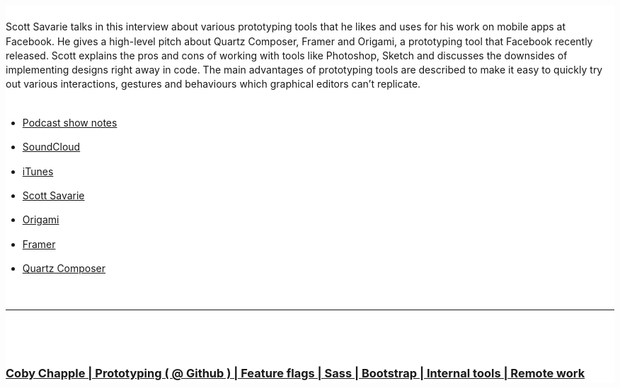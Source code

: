 <br>
Scott Savarie talks in this interview about various prototyping tools that he likes and uses for his work on mobile apps at Facebook. He gives a high-level pitch about Quartz Composer, Framer and Origami, a prototyping tool that Facebook recently released. Scott explains the pros and cons of working with tools like Photoshop, Sketch and discusses the downsides of implementing designs right away in code. The main advantages of prototyping tools are described to make it easy to quickly try out various interactions, gestures and behaviours which graphical editors can’t replicate. 

<br>

<iframe width="100%" height="20" scrolling="no" frameborder="no" src="https://w.soundcloud.com/player/?url=https%3A//api.soundcloud.com/tracks/179956826&amp;color=FF0000&amp;inverse=false&amp;auto_play=false&amp;show_user=true"></iframe>

<br>

* [Podcast show notes](http://betweenscreens.fm/episodes/4)

* [SoundCloud](https://soundcloud.com/between-screens/scottt-savarie-01)

* [iTunes](https://itunes.apple.com/us/podcast/between-screens-podcast/id961251276)

* [Scott Savarie](http://www.scottsavarie.ca/)

* [Origami](http://betweenscreens.fm/episodes/4)

* [Framer](http://betweenscreens.fm/episodes/4)

* [Quartz Composer](http://betweenscreens.fm/episodes/4)

<br>
<hr>
<br>
<br>

### [Coby Chapple | Prototyping ( @ Github ) | Feature flags | Sass | Bootstrap | Internal tools | Remote work](http://betweenscreens.fm/episodes/38)
